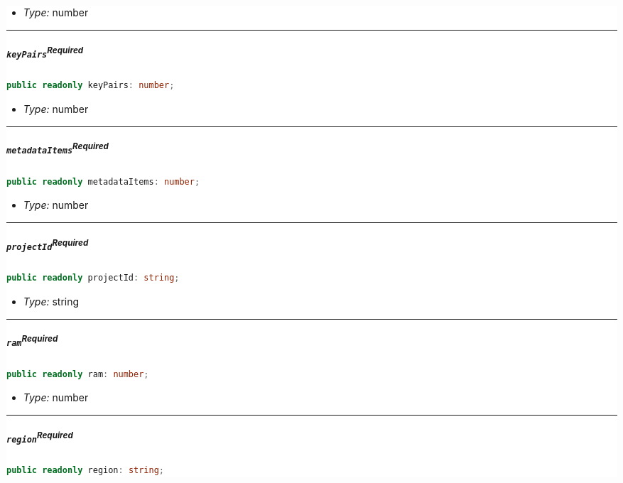- *Type:* number

---

##### `keyPairs`<sup>Required</sup> <a name="keyPairs" id="@ithings/cdktf-provider-openstack.computeQuotasetV2.ComputeQuotasetV2.property.keyPairs"></a>

```typescript
public readonly keyPairs: number;
```

- *Type:* number

---

##### `metadataItems`<sup>Required</sup> <a name="metadataItems" id="@ithings/cdktf-provider-openstack.computeQuotasetV2.ComputeQuotasetV2.property.metadataItems"></a>

```typescript
public readonly metadataItems: number;
```

- *Type:* number

---

##### `projectId`<sup>Required</sup> <a name="projectId" id="@ithings/cdktf-provider-openstack.computeQuotasetV2.ComputeQuotasetV2.property.projectId"></a>

```typescript
public readonly projectId: string;
```

- *Type:* string

---

##### `ram`<sup>Required</sup> <a name="ram" id="@ithings/cdktf-provider-openstack.computeQuotasetV2.ComputeQuotasetV2.property.ram"></a>

```typescript
public readonly ram: number;
```

- *Type:* number

---

##### `region`<sup>Required</sup> <a name="region" id="@ithings/cdktf-provider-openstack.computeQuotasetV2.ComputeQuotasetV2.property.region"></a>

```typescript
public readonly region: string;
```
